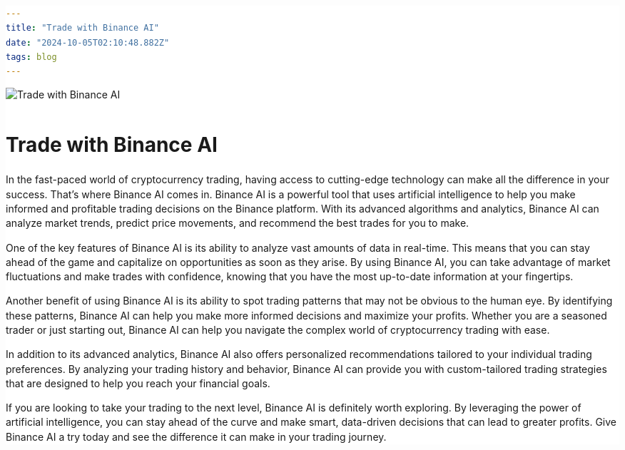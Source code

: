 ```yaml
---
title: "Trade with Binance AI"
date: "2024-10-05T02:10:48.882Z"
tags: blog
---
```


<img src="https://images.unsplash.com/photo-1644361566696-3d442b5b482a?ixid=M3w2NjEzNTh8MHwxfHNlYXJjaHwxfHxUcmFkZSUyMHdpdGglMjBCaW5hbmNlJTIwQUl8ZW58MHwwfHx8MTcyODA5MzUxNHww&ixlib=rb-4.0.3&w=1920&h=1080&fit=crop" alt="Trade with Binance AI" class="hero-image" style="  width: 100%; height: auto; display: block; margin: 0 auto;"/>

<h1 class="post-title">Trade with Binance AI</h1>

In the fast-paced world of cryptocurrency trading, having access to cutting-edge technology can make all the difference in your success. That’s where Binance AI comes in. Binance AI is a powerful tool that uses artificial intelligence to help you make informed and profitable trading decisions on the Binance platform. With its advanced algorithms and analytics, Binance AI can analyze market trends, predict price movements, and recommend the best trades for you to make.

One of the key features of Binance AI is its ability to analyze vast amounts of data in real-time. This means that you can stay ahead of the game and capitalize on opportunities as soon as they arise. By using Binance AI, you can take advantage of market fluctuations and make trades with confidence, knowing that you have the most up-to-date information at your fingertips.

Another benefit of using Binance AI is its ability to spot trading patterns that may not be obvious to the human eye. By identifying these patterns, Binance AI can help you make more informed decisions and maximize your profits. Whether you are a seasoned trader or just starting out, Binance AI can help you navigate the complex world of cryptocurrency trading with ease.

In addition to its advanced analytics, Binance AI also offers personalized recommendations tailored to your individual trading preferences. By analyzing your trading history and behavior, Binance AI can provide you with custom-tailored trading strategies that are designed to help you reach your financial goals.

If you are looking to take your trading to the next level, Binance AI is definitely worth exploring. By leveraging the power of artificial intelligence, you can stay ahead of the curve and make smart, data-driven decisions that can lead to greater profits. Give Binance AI a try today and see the difference it can make in your trading journey.